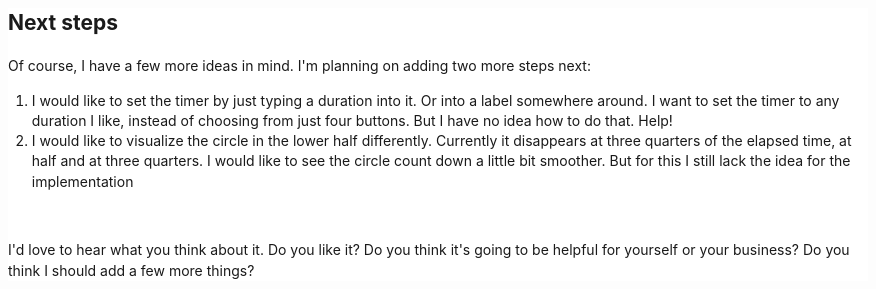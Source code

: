 ## Next steps

Of course, I have a few more ideas in mind. I'm planning on adding two
more steps next:

1.  I would like to set the timer by just typing a duration into it. Or
    into a label somewhere around. I want to set the timer to any
    duration I like, instead of choosing from just four buttons. But I
    have no idea how to do that. Help!
2.  I would like to visualize the circle in the lower half differently.
    Currently it disappears at three quarters of the elapsed time, at
    half and at three quarters. I would like to see the circle count
    down a little bit smoother. But for this I still lack the idea for
    the implementation

 

I'd love to hear what you think about it. Do you like it? Do you think
it's going to be helpful for yourself or your business? Do you think I
should add a few more things?
